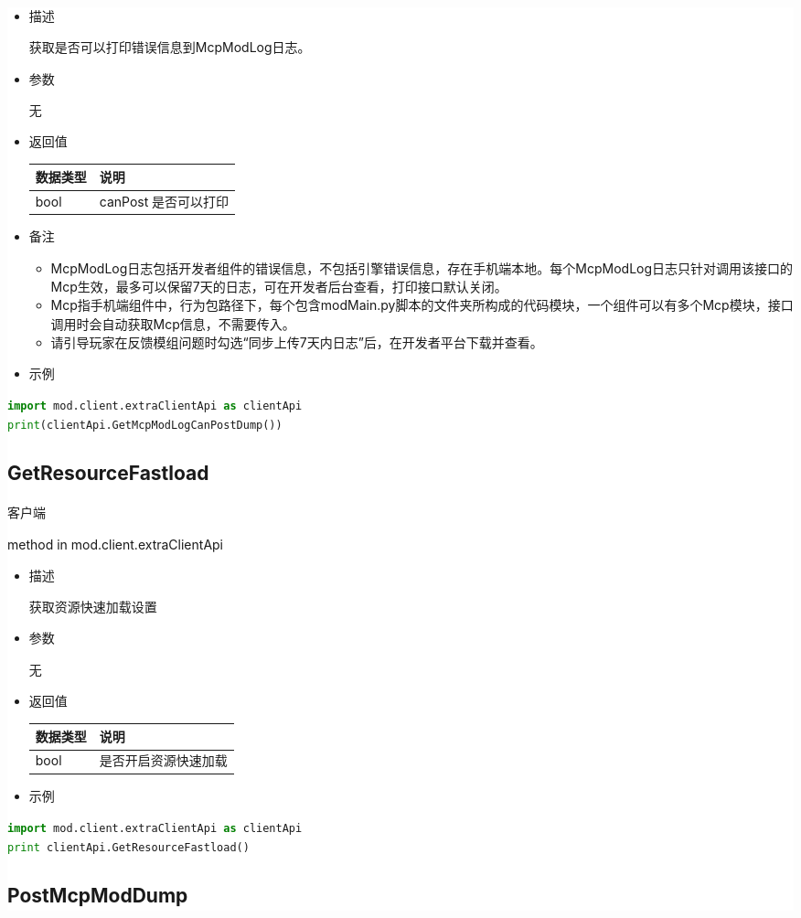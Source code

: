 *   描述
    
    获取是否可以打印错误信息到McpModLog日志。
    
*   参数
    
    无
    
*   返回值
    
    | 数据类型 | 说明 |
    | --- | --- |
    | bool | canPost 是否可以打印 |
    
*   备注
    
    *   McpModLog日志包括开发者组件的错误信息，不包括引擎错误信息，存在手机端本地。每个McpModLog日志只针对调用该接口的Mcp生效，最多可以保留7天的日志，可在开发者后台查看，打印接口默认关闭。
    *   Mcp指手机端组件中，行为包路径下，每个包含modMain.py脚本的文件夹所构成的代码模块，一个组件可以有多个Mcp模块，接口调用时会自动获取Mcp信息，不需要传入。
    *   请引导玩家在反馈模组问题时勾选“同步上传7天内日志”后，在开发者平台下载并查看。
*   示例
    

```python
import mod.client.extraClientApi as clientApi
print(clientApi.GetMcpModLogCanPostDump())

```

##  GetResourceFastload

客户端

method in mod.client.extraClientApi

*   描述
    
    获取资源快速加载设置
    
*   参数
    
    无
    
*   返回值
    
    | 数据类型 | 说明 |
    | --- | --- |
    | bool | 是否开启资源快速加载 |
    
*   示例
    

```python
import mod.client.extraClientApi as clientApi
print clientApi.GetResourceFastload()

```

##  PostMcpModDump
